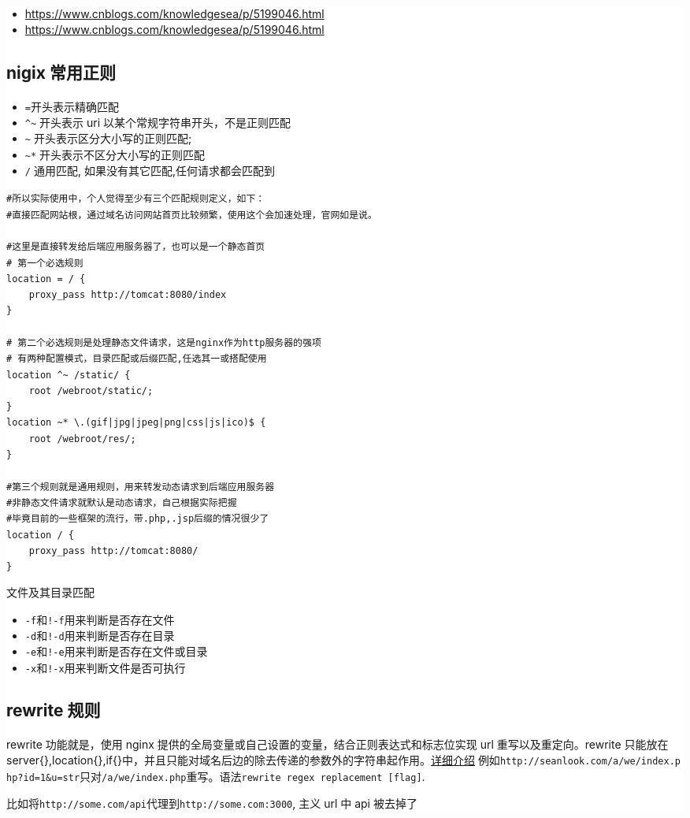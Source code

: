 - https://www.cnblogs.com/knowledgesea/p/5199046.html
- https://www.cnblogs.com/knowledgesea/p/5199046.html

## nigix 常用正则

- `=`开头表示精确匹配
- `^~` 开头表示 uri 以某个常规字符串开头，不是正则匹配
- `~` 开头表示区分大小写的正则匹配;
- `~*` 开头表示不区分大小写的正则匹配
- `/` 通用匹配, 如果没有其它匹配,任何请求都会匹配到

```
#所以实际使用中，个人觉得至少有三个匹配规则定义，如下：
#直接匹配网站根，通过域名访问网站首页比较频繁，使用这个会加速处理，官网如是说。

#这里是直接转发给后端应用服务器了，也可以是一个静态首页
# 第一个必选规则
location = / {
    proxy_pass http://tomcat:8080/index
}

# 第二个必选规则是处理静态文件请求，这是nginx作为http服务器的强项
# 有两种配置模式，目录匹配或后缀匹配,任选其一或搭配使用
location ^~ /static/ {
    root /webroot/static/;
}
location ~* \.(gif|jpg|jpeg|png|css|js|ico)$ {
    root /webroot/res/;
}

#第三个规则就是通用规则，用来转发动态请求到后端应用服务器
#非静态文件请求就默认是动态请求，自己根据实际把握
#毕竟目前的一些框架的流行，带.php,.jsp后缀的情况很少了
location / {
    proxy_pass http://tomcat:8080/
}
```

文件及其目录匹配

- `-f`和`!-f`用来判断是否存在文件
- `-d`和`!-d`用来判断是否存在目录
- `-e`和`!-e`用来判断是否存在文件或目录
- `-x`和`!-x`用来判断文件是否可执行

## rewrite 规则

rewrite 功能就是，使用 nginx 提供的全局变量或自己设置的变量，结合正则表达式和标志位实现 url 重写以及重定向。rewrite 只能放在 server{},location{},if{}中，并且只能对域名后边的除去传递的参数外的字符串起作用。[详细介绍](https://segmentfault.com/a/1190000002797606)
例如`http://seanlook.com/a/we/index.php?id=1&u=str`只对`/a/we/index.php`重写。语法`rewrite regex replacement [flag]`.

比如将`http://some.com/api`代理到`http://some.com:3000`, 主义 url 中 api 被去掉了
